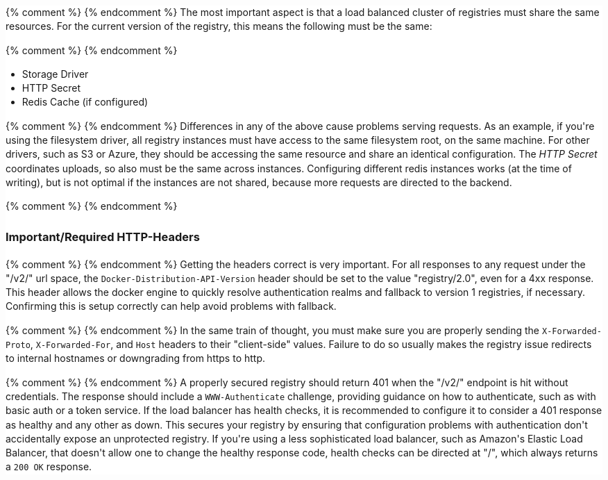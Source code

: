 {% comment %}
{% endcomment %}
The most important aspect is that a load balanced cluster of registries must
share the same resources. For the current version of the registry, this means
the following must be the same:

  {% comment %}
  {% endcomment %}
  - Storage Driver
  - HTTP Secret
  - Redis Cache (if configured)

{% comment %}
{% endcomment %}
Differences in any of the above cause problems serving requests.
As an example, if you're using the filesystem driver, all registry instances
must have access to the same filesystem root, on
the same machine. For other drivers, such as S3 or Azure, they should be
accessing the same resource and share an identical configuration.
The _HTTP Secret_ coordinates uploads, so also must be the same across
instances. Configuring different redis instances works (at the time
of writing), but is not optimal if the instances are not shared, because
more requests are directed to the backend.

{% comment %}
{% endcomment %}
### Important/Required HTTP-Headers

{% comment %}
{% endcomment %}
Getting the headers correct is very important. For all responses to any
request under the "/v2/" url space, the `Docker-Distribution-API-Version`
header should be set to the value "registry/2.0", even for a 4xx response.
This header allows the docker engine to quickly resolve authentication realms
and fallback to version 1 registries, if necessary. Confirming this is setup
correctly can help avoid problems with fallback.

{% comment %}
{% endcomment %}
In the same train of thought, you must make sure you are properly sending the
`X-Forwarded-Proto`, `X-Forwarded-For`, and `Host` headers to their "client-side"
values. Failure to do so usually makes the registry issue redirects to internal
hostnames or downgrading from https to http.

{% comment %}
{% endcomment %}
A properly secured registry should return 401 when the "/v2/" endpoint is hit
without credentials. The response should include a `WWW-Authenticate`
challenge, providing guidance on how to authenticate, such as with basic auth
or a token service. If the load balancer has health checks, it is recommended
to configure it to consider a 401 response as healthy and any other as down.
This secures your registry by ensuring that configuration problems with
authentication don't accidentally expose an unprotected registry. If you're
using a less sophisticated load balancer, such as Amazon's Elastic Load
Balancer, that doesn't allow one to change the healthy response code, health
checks can be directed at "/", which always returns a `200 OK` response.
